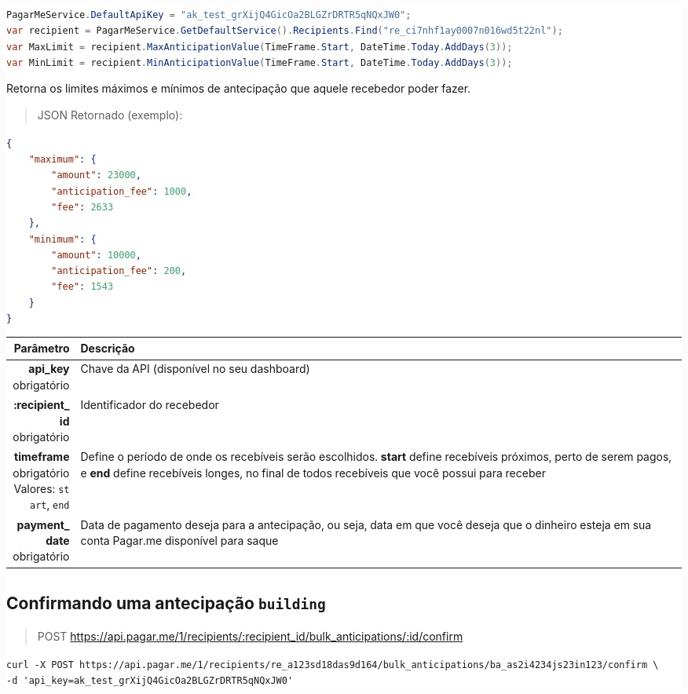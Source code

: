 ```ruby
```

```php
```

```cs
PagarMeService.DefaultApiKey = "ak_test_grXijQ4GicOa2BLGZrDRTR5qNQxJW0";
var recipient = PagarMeService.GetDefaultService().Recipients.Find("re_ci7nhf1ay0007n016wd5t22nl");
var MaxLimit = recipient.MaxAnticipationValue(TimeFrame.Start, DateTime.Today.AddDays(3));
var MinLimit = recipient.MinAnticipationValue(TimeFrame.Start, DateTime.Today.AddDays(3));
```

Retorna os limites máximos e mínimos de antecipação que aquele recebedor poder fazer.

> JSON Retornado (exemplo):

```json
{
    "maximum": {
        "amount": 23000, 
        "anticipation_fee": 1000, 
        "fee": 2633
    }, 
    "minimum": {
        "amount": 10000, 
        "anticipation_fee": 200, 
        "fee": 1543
    }
}
```

| Parâmetro | Descrição |
|--:|:--|
| **api_key**<br> <span class="required">obrigatório</span> | Chave da API (disponível no seu dashboard) |
| **:recipient_id**<br> <span class="required">obrigatório</span> | Identificador do recebedor |
| **timeframe**<br> <span class="required">obrigatório</span> <br> Valores: `start`, `end`| Define o período de onde os recebíveis serão escolhidos. **start** define recebíveis próximos, perto de serem pagos, e **end** define recebíveis longes, no final de todos recebíveis que você possui para receber |
| **payment_date**<br> <span class="required">obrigatório</span> |  Data de pagamento deseja para a antecipação, ou seja, data em que você deseja que o dinheiro esteja em sua conta Pagar.me disponível para saque |


## Confirmando uma antecipação `building`

> POST https://api.pagar.me/1/recipients/:recipient_id/bulk_anticipations/:id/confirm

```shell
curl -X POST https://api.pagar.me/1/recipients/re_a123sd18das9d164/bulk_anticipations/ba_as2i4234js23in123/confirm \
-d 'api_key=ak_test_grXijQ4GicOa2BLGZrDRTR5qNQxJW0'
```

```ruby
```

```php
```
